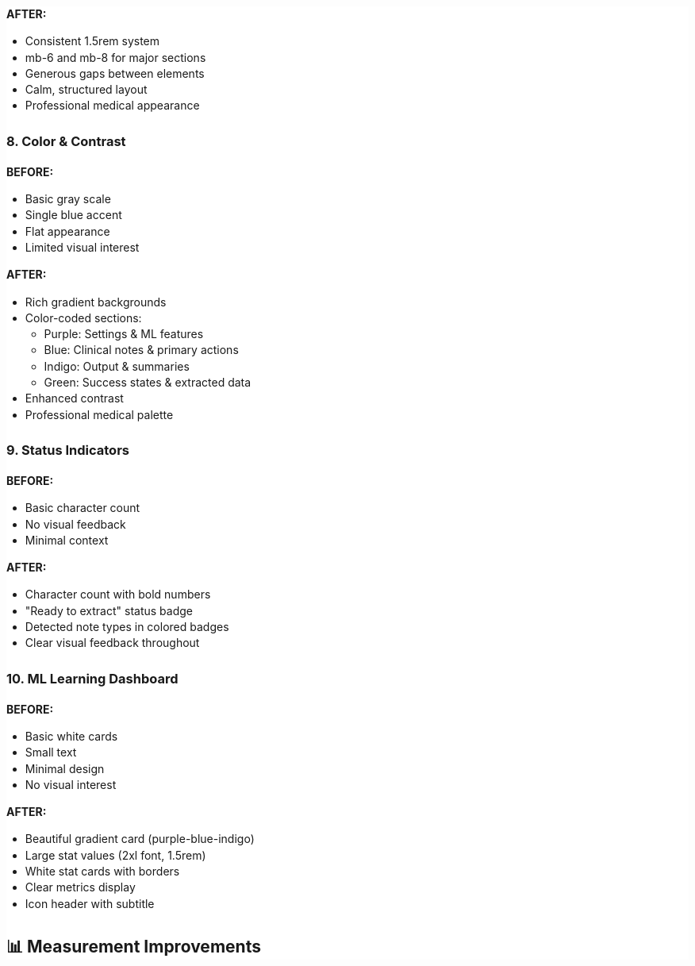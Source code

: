**AFTER:**
- Consistent 1.5rem system
- mb-6 and mb-8 for major sections
- Generous gaps between elements
- Calm, structured layout
- Professional medical appearance

### 8. **Color & Contrast**
**BEFORE:**
- Basic gray scale
- Single blue accent
- Flat appearance
- Limited visual interest

**AFTER:**
- Rich gradient backgrounds
- Color-coded sections:
  - Purple: Settings & ML features
  - Blue: Clinical notes & primary actions
  - Indigo: Output & summaries
  - Green: Success states & extracted data
- Enhanced contrast
- Professional medical palette

### 9. **Status Indicators**
**BEFORE:**
- Basic character count
- No visual feedback
- Minimal context

**AFTER:**
- Character count with bold numbers
- "Ready to extract" status badge
- Detected note types in colored badges
- Clear visual feedback throughout

### 10. **ML Learning Dashboard**
**BEFORE:**
- Basic white cards
- Small text
- Minimal design
- No visual interest

**AFTER:**
- Beautiful gradient card (purple-blue-indigo)
- Large stat values (2xl font, 1.5rem)
- White stat cards with borders
- Clear metrics display
- Icon header with subtitle

## 📊 Measurement Improvements
